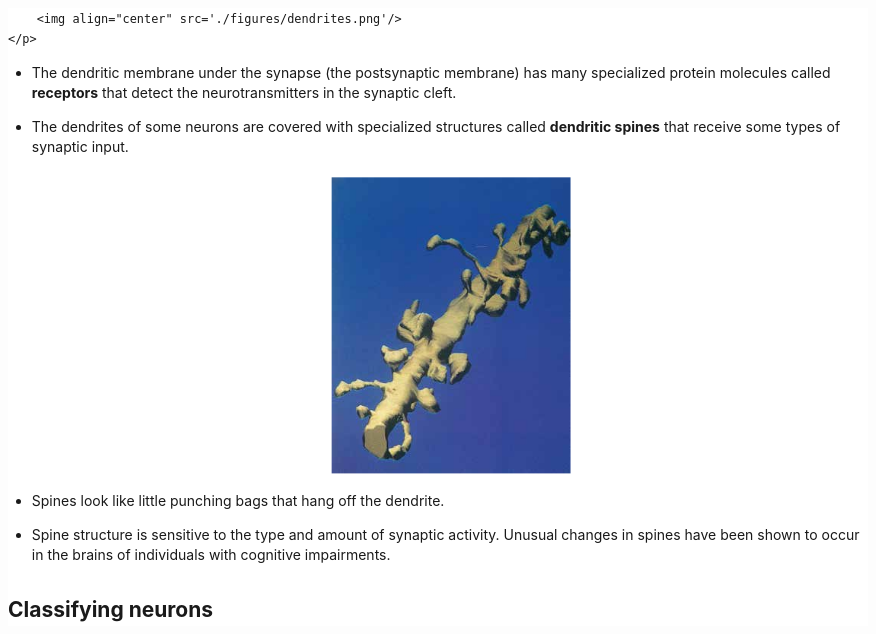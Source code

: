 		<img align="center" src='./figures/dendrites.png'/>
	</p>

- The dendritic membrane under the synapse (the postsynaptic membrane) has many specialized protein molecules called **receptors** that detect the neurotransmitters in the synaptic cleft.

- The dendrites of some neurons are covered with specialized structures called **dendritic spines** that receive some types of synaptic input.

 	<p align='center'>
		<img align="center" src='./figures/spines.png'/>
	</p>

- Spines look like little punching bags that hang off the dendrite.

- Spine structure is sensitive to the type and amount of synaptic activity. Unusual changes in spines have been shown to occur in the brains of individuals with cognitive impairments.

## Classifying neurons
